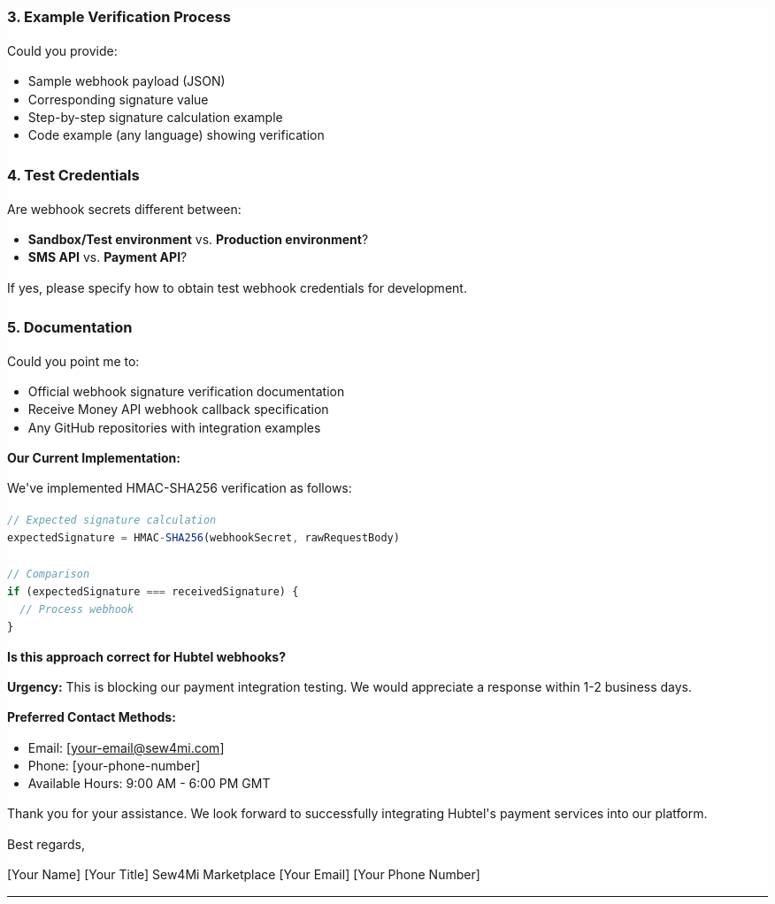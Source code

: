 ### 3. **Example Verification Process**
Could you provide:
- Sample webhook payload (JSON)
- Corresponding signature value
- Step-by-step signature calculation example
- Code example (any language) showing verification

### 4. **Test Credentials**
Are webhook secrets different between:
- **Sandbox/Test environment** vs. **Production environment**?
- **SMS API** vs. **Payment API**?

If yes, please specify how to obtain test webhook credentials for development.

### 5. **Documentation**
Could you point me to:
- Official webhook signature verification documentation
- Receive Money API webhook callback specification
- Any GitHub repositories with integration examples

**Our Current Implementation:**

We've implemented HMAC-SHA256 verification as follows:

```javascript
// Expected signature calculation
expectedSignature = HMAC-SHA256(webhookSecret, rawRequestBody)

// Comparison
if (expectedSignature === receivedSignature) {
  // Process webhook
}
```

**Is this approach correct for Hubtel webhooks?**

**Urgency:**
This is blocking our payment integration testing. We would appreciate a response within 1-2 business days.

**Preferred Contact Methods:**
- Email: [your-email@sew4mi.com]
- Phone: [your-phone-number]
- Available Hours: 9:00 AM - 6:00 PM GMT

Thank you for your assistance. We look forward to successfully integrating Hubtel's payment services into our platform.

Best regards,

[Your Name]
[Your Title]
Sew4Mi Marketplace
[Your Email]
[Your Phone Number]

---